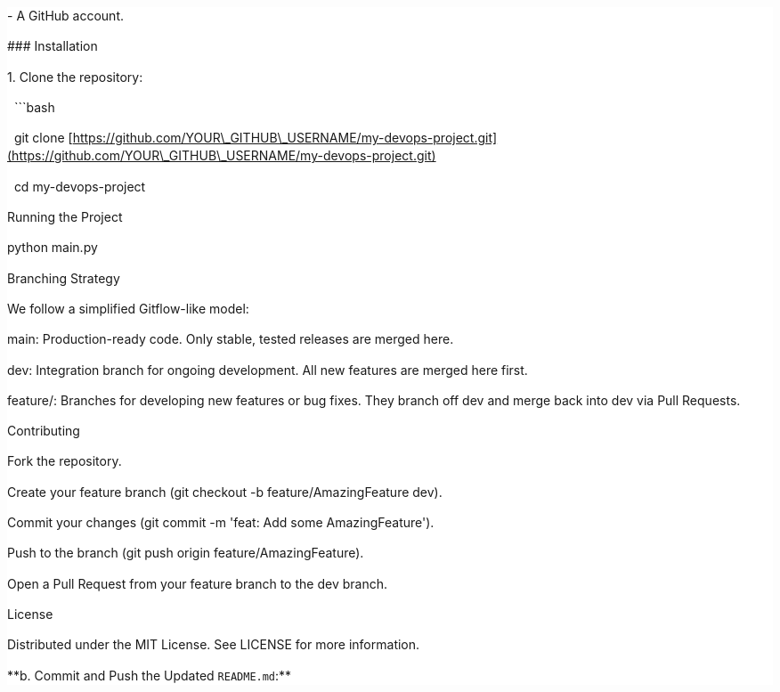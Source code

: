 \- A GitHub account.



\### Installation

1\. Clone the repository:

&nbsp;  ```bash

&nbsp;  git clone \[https://github.com/YOUR\_GITHUB\_USERNAME/my-devops-project.git](https://github.com/YOUR\_GITHUB\_USERNAME/my-devops-project.git)

&nbsp;  cd my-devops-project



Running the Project

python main.py



Branching Strategy

We follow a simplified Gitflow-like model:



main: Production-ready code. Only stable, tested releases are merged here.



dev: Integration branch for ongoing development. All new features are merged here first.



feature/<feature-name>: Branches for developing new features or bug fixes. They branch off dev and merge back into dev via Pull Requests.



Contributing

Fork the repository.



Create your feature branch (git checkout -b feature/AmazingFeature dev).



Commit your changes (git commit -m 'feat: Add some AmazingFeature').



Push to the branch (git push origin feature/AmazingFeature).



Open a Pull Request from your feature branch to the dev branch.



License

Distributed under the MIT License. See LICENSE for more information.





\*\*b. Commit and Push the Updated `README.md`:\*\*
